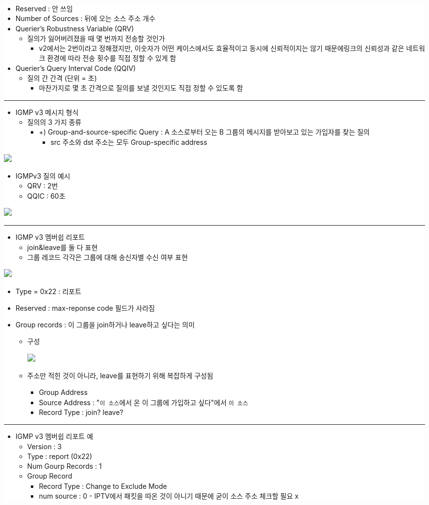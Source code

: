   - Reserved : 안 쓰임
  - Number of Sources : 뒤에 오는 소스 주소 개수
  - Querier’s Robustness Variable (QRV)
    - 질의가 잃어버려졌을 때 몇 번까지 전송할 것인가
      - v2에서는 2번이라고 정해졌지만, 이숫자가 어떤 케이스에서도 효율적이고 동시에 신뢰적이지는 않기 때문에링크의 신뢰성과 같은 네트워크 환경에 따라 전송 횟수를 직접 정할 수 있게 함
  - Querier’s Query Interval Code (QQIV)
    - 질의 간 간격 (단위 = 초)
      - 마찬가지로 몇 초 간격으로 질의를 보낼 것인지도 직접 정할 수 있도록 함

___

- IGMP v3 메시지 형식
  - 질의의 3 가지 종류
    - \+) Group-and-source-specific Query : A 소스로부터 오는 B 그룹의 메시지를 받아보고 있는 가입자를 찾는 질의
      - src 주소와 dst 주소는 모두 Group-specific address

![]({{site.url}}/assets/images/192.png)

- IGMPv3 질의 예시
  - QRV : 2번
  - QQIC : 60초

![]({{site.url}}/assets/images/193.png)

___

- IGMP v3 멤버쉽 리포트
  - join&leave를 둘 다 표현
  - 그룹 레코드 각각은 그룹에 대해 송신자별 수신 여부 표현

![]({{site.url}}/assets/images/194.png)

- Type = 0x22 : 리포트

- Reserved : max-reponse code 필드가 사라짐

- Group records : 이 그룹을 join하거나 leave하고 싶다는 의미

  - 구성

    ![]({{site.url}}/assets/images/195.png)

  - 주소만 적힌 것이 아니라, leave를 표현하기 위해 복잡하게 구성됨

    - Group Address
    - Source Address : "`이 소스`에서 온 이 그룹에 가입하고 싶다"에서 `이 소스`
    - Record Type : join? leave?

___

- IGMP v3 멤버쉽 리포트 예
  - Version : 3
  - Type : report (0x22)
  - Num Gourp Records : 1
  - Group Record
    - Record Type : Change to Exclude Mode
    - num source : 0 - IPTV에서 패킷을 따온 것이 아니기 때문에 굳이 소스 주소 체크할 필요 x
